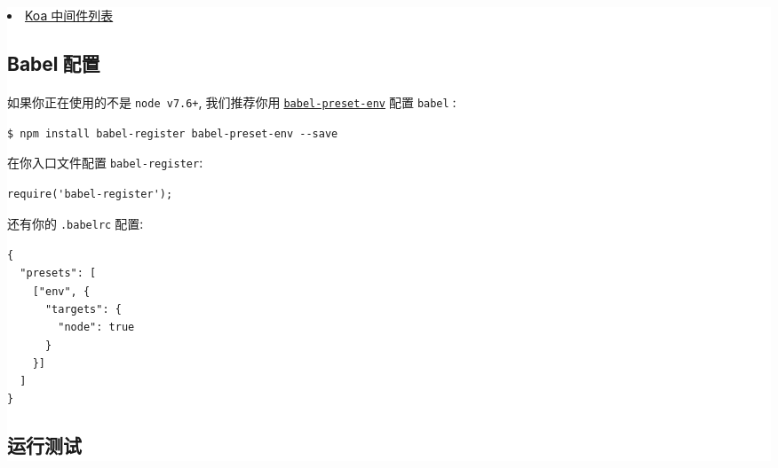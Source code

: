 </li>
<li><a href="https://github.com/koajs/koa/wiki" rel="nofollow noreferrer" target="_blank">Koa 中间件列表</a></li>
</ul>
<h2 id="articleHeader10">Babel 配置</h2>
<p>如果你正在使用的不是 <code>node v7.6+</code>, 我们推荐你用 <a href="https://github.com/babel/babel-preset-env" rel="nofollow noreferrer" target="_blank"><code>babel-preset-env</code></a> 配置 <code>babel</code> :</p>
<div class="widget-codetool" style="display:none;">
      <div class="widget-codetool--inner">
      <span class="selectCode code-tool" data-toggle="tooltip" data-placement="top" title="" data-original-title="全选"></span>
      <span type="button" class="copyCode code-tool" data-toggle="tooltip" data-placement="top" data-clipboard-text="$ npm install babel-register babel-preset-env --save" title="" data-original-title="复制"></span>
      <span type="button" class="saveToNote code-tool" data-toggle="tooltip" data-placement="top" title="" data-original-title="放进笔记"></span>
      </div>
      </div><pre class="bash hljs"><code class="bash" style="word-break: break-word; white-space: initial;">$ npm install babel-register babel-preset-env --save</code></pre>
<p>在你入口文件配置 <code>babel-register</code>:</p>
<div class="widget-codetool" style="display:none;">
      <div class="widget-codetool--inner">
      <span class="selectCode code-tool" data-toggle="tooltip" data-placement="top" title="" data-original-title="全选"></span>
      <span type="button" class="copyCode code-tool" data-toggle="tooltip" data-placement="top" data-clipboard-text="require('babel-register');" title="" data-original-title="复制"></span>
      <span type="button" class="saveToNote code-tool" data-toggle="tooltip" data-placement="top" title="" data-original-title="放进笔记"></span>
      </div>
      </div><pre class="javascript hljs"><code class="js" style="word-break: break-word; white-space: initial;"><span class="hljs-built_in">require</span>(<span class="hljs-string">'babel-register'</span>);</code></pre>
<p>还有你的 <code>.babelrc</code> 配置:</p>
<div class="widget-codetool" style="display:none;">
      <div class="widget-codetool--inner">
      <span class="selectCode code-tool" data-toggle="tooltip" data-placement="top" title="" data-original-title="全选"></span>
      <span type="button" class="copyCode code-tool" data-toggle="tooltip" data-placement="top" data-clipboard-text="{
  &quot;presets&quot;: [
    [&quot;env&quot;, {
      &quot;targets&quot;: {
        &quot;node&quot;: true
      }
    }]
  ]
}" title="" data-original-title="复制"></span>
      <span type="button" class="saveToNote code-tool" data-toggle="tooltip" data-placement="top" title="" data-original-title="放进笔记"></span>
      </div>
      </div><pre class="json hljs"><code class="json">{
  <span class="hljs-attr">"presets"</span>: [
    [<span class="hljs-string">"env"</span>, {
      <span class="hljs-attr">"targets"</span>: {
        <span class="hljs-attr">"node"</span>: <span class="hljs-literal">true</span>
      }
    }]
  ]
}</code></pre>
<h2 id="articleHeader11">运行测试</h2>
<div class="widget-codetool" style="display:none;">
      <div class="widget-codetool--inner">